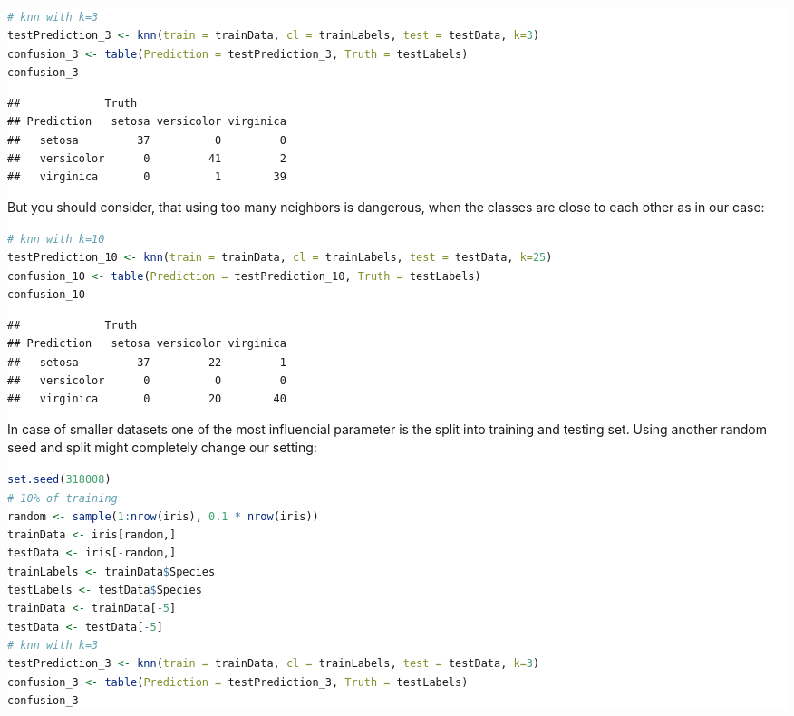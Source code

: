 ``` r
# knn with k=3
testPrediction_3 <- knn(train = trainData, cl = trainLabels, test = testData, k=3)
confusion_3 <- table(Prediction = testPrediction_3, Truth = testLabels)
confusion_3
```

    ##             Truth
    ## Prediction   setosa versicolor virginica
    ##   setosa         37          0         0
    ##   versicolor      0         41         2
    ##   virginica       0          1        39

But you should consider, that using too many neighbors is dangerous,
when the classes are close to each other as in our case:

``` r
# knn with k=10
testPrediction_10 <- knn(train = trainData, cl = trainLabels, test = testData, k=25)
confusion_10 <- table(Prediction = testPrediction_10, Truth = testLabels)
confusion_10
```

    ##             Truth
    ## Prediction   setosa versicolor virginica
    ##   setosa         37         22         1
    ##   versicolor      0          0         0
    ##   virginica       0         20        40

In case of smaller datasets one of the most influencial parameter is the
split into training and testing set. Using another random seed and split
might completely change our setting:

``` r
set.seed(318008)
# 10% of training
random <- sample(1:nrow(iris), 0.1 * nrow(iris))
trainData <- iris[random,]
testData <- iris[-random,]
trainLabels <- trainData$Species
testLabels <- testData$Species
trainData <- trainData[-5]
testData <- testData[-5]
# knn with k=3
testPrediction_3 <- knn(train = trainData, cl = trainLabels, test = testData, k=3)
confusion_3 <- table(Prediction = testPrediction_3, Truth = testLabels)
confusion_3
```
